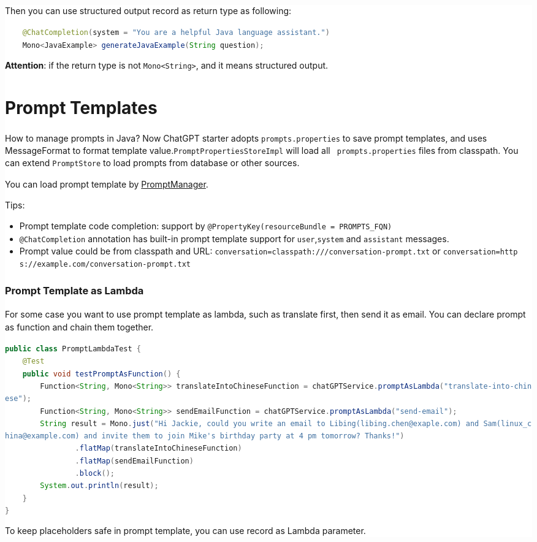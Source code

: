 Then you can use structured output record as return type as following:

```java
    @ChatCompletion(system = "You are a helpful Java language assistant.")
   	Mono<JavaExample> generateJavaExample(String question);
```

**Attention**: if the return type is not `Mono<String>`, and it means structured output.

# Prompt Templates

How to manage prompts in Java? Now ChatGPT starter adopts `prompts.properties` to save prompt templates,
and uses MessageFormat to format template value.`PromptPropertiesStoreImpl` will load all ` prompts.properties` files
from classpath. You can extend `PromptStore` to load prompts from database or other sources.

You can load prompt template by [PromptManager](src/main/java/org/mvnsearch/chatgpt/spring/service/PromptManager.java).

Tips:

* Prompt template code completion: support by `@PropertyKey(resourceBundle = PROMPTS_FQN)`
* `@ChatCompletion` annotation has built-in prompt template support for `user`,`system` and `assistant` messages.
* Prompt value could be from classpath and URL: `conversation=classpath:///conversation-prompt.txt` or `conversation=https://example.com/conversation-prompt.txt`

### Prompt Template as Lambda

For some case you want to use prompt template as lambda, such as translate first, then send it as email.
You can declare prompt as function and chain them together.

```java
public class PromptLambdaTest {
    @Test
    public void testPromptAsFunction() {
        Function<String, Mono<String>> translateIntoChineseFunction = chatGPTService.promptAsLambda("translate-into-chinese");
        Function<String, Mono<String>> sendEmailFunction = chatGPTService.promptAsLambda("send-email");
        String result = Mono.just("Hi Jackie, could you write an email to Libing(libing.chen@exaple.com) and Sam(linux_china@example.com) and invite them to join Mike's birthday party at 4 pm tomorrow? Thanks!")
                .flatMap(translateIntoChineseFunction)
                .flatMap(sendEmailFunction)
                .block();
        System.out.println(result);
    }
}
```

To keep placeholders safe in prompt template, you can use record as Lambda parameter.
